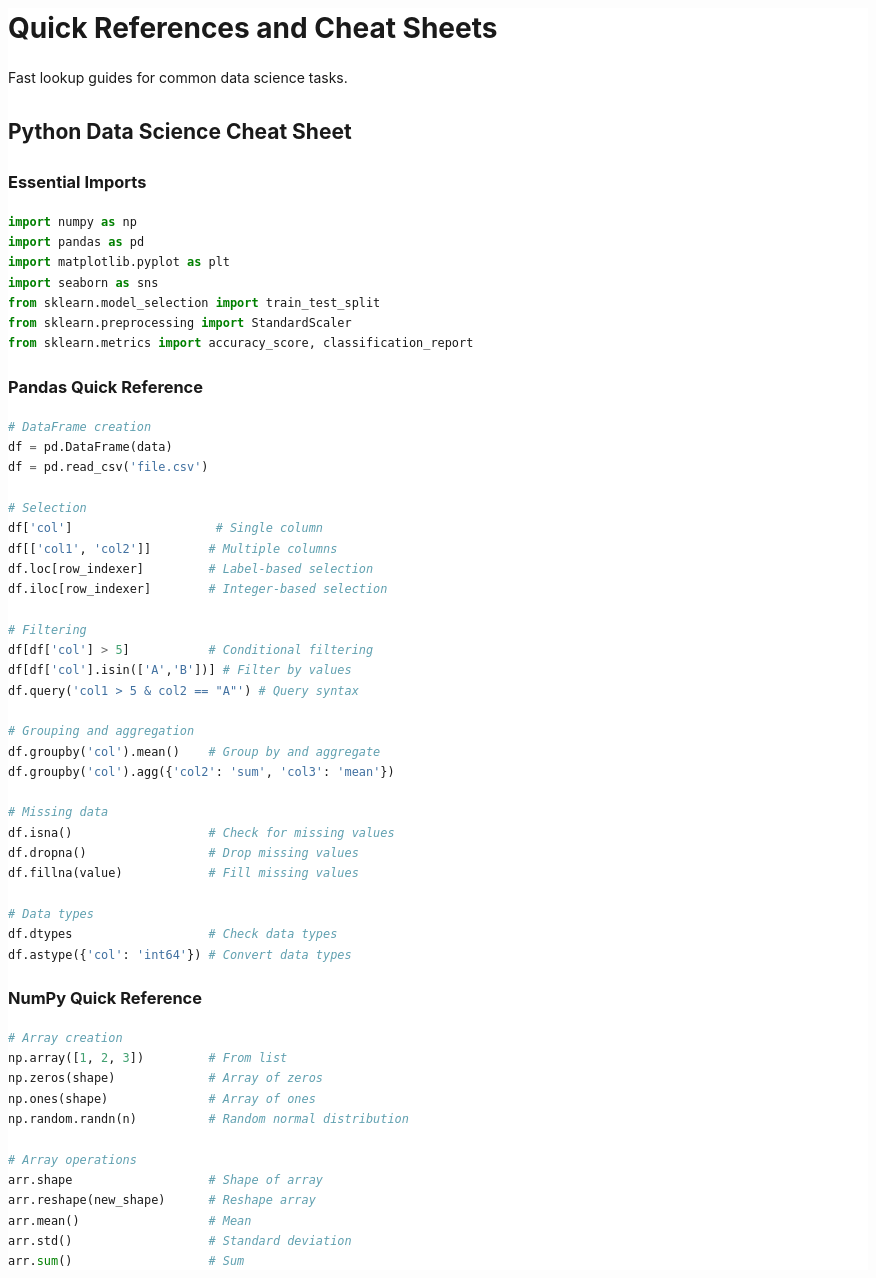 # Quick References and Cheat Sheets

Fast lookup guides for common data science tasks.

## Python Data Science Cheat Sheet

### Essential Imports
```python
import numpy as np
import pandas as pd
import matplotlib.pyplot as plt
import seaborn as sns
from sklearn.model_selection import train_test_split
from sklearn.preprocessing import StandardScaler
from sklearn.metrics import accuracy_score, classification_report
```

### Pandas Quick Reference
```python
# DataFrame creation
df = pd.DataFrame(data)
df = pd.read_csv('file.csv')

# Selection
df['col']                    # Single column
df[['col1', 'col2']]        # Multiple columns
df.loc[row_indexer]         # Label-based selection
df.iloc[row_indexer]        # Integer-based selection

# Filtering
df[df['col'] > 5]           # Conditional filtering
df[df['col'].isin(['A','B'])] # Filter by values
df.query('col1 > 5 & col2 == "A"') # Query syntax

# Grouping and aggregation
df.groupby('col').mean()    # Group by and aggregate
df.groupby('col').agg({'col2': 'sum', 'col3': 'mean'})

# Missing data
df.isna()                   # Check for missing values
df.dropna()                 # Drop missing values
df.fillna(value)            # Fill missing values

# Data types
df.dtypes                   # Check data types
df.astype({'col': 'int64'}) # Convert data types
```

### NumPy Quick Reference
```python
# Array creation
np.array([1, 2, 3])         # From list
np.zeros(shape)             # Array of zeros
np.ones(shape)              # Array of ones
np.random.randn(n)          # Random normal distribution

# Array operations
arr.shape                   # Shape of array
arr.reshape(new_shape)      # Reshape array
arr.mean()                  # Mean
arr.std()                   # Standard deviation
arr.sum()                   # Sum
```